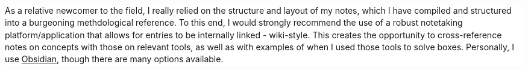 As a relative newcomer to the field, I really relied on the structure and layout of my notes, which I have compiled and structured into a burgeoning methdological reference. To this end, I would strongly recommend the use of a robust notetaking platform/application that allows for entries to be internally linked - wiki-style. This creates the opportunity to cross-reference notes on concepts with those on relevant tools, as well as with examples of when I used those tools to solve boxes. Personally, I use [Obsidian](https://obsidian.md/), though there are many options available.


